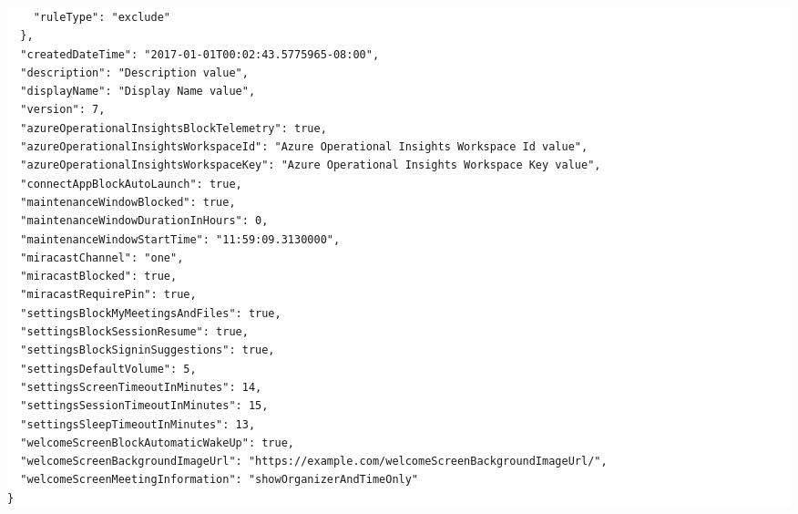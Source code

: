 ``` http
    "ruleType": "exclude"
  },
  "createdDateTime": "2017-01-01T00:02:43.5775965-08:00",
  "description": "Description value",
  "displayName": "Display Name value",
  "version": 7,
  "azureOperationalInsightsBlockTelemetry": true,
  "azureOperationalInsightsWorkspaceId": "Azure Operational Insights Workspace Id value",
  "azureOperationalInsightsWorkspaceKey": "Azure Operational Insights Workspace Key value",
  "connectAppBlockAutoLaunch": true,
  "maintenanceWindowBlocked": true,
  "maintenanceWindowDurationInHours": 0,
  "maintenanceWindowStartTime": "11:59:09.3130000",
  "miracastChannel": "one",
  "miracastBlocked": true,
  "miracastRequirePin": true,
  "settingsBlockMyMeetingsAndFiles": true,
  "settingsBlockSessionResume": true,
  "settingsBlockSigninSuggestions": true,
  "settingsDefaultVolume": 5,
  "settingsScreenTimeoutInMinutes": 14,
  "settingsSessionTimeoutInMinutes": 15,
  "settingsSleepTimeoutInMinutes": 13,
  "welcomeScreenBlockAutomaticWakeUp": true,
  "welcomeScreenBackgroundImageUrl": "https://example.com/welcomeScreenBackgroundImageUrl/",
  "welcomeScreenMeetingInformation": "showOrganizerAndTimeOnly"
}
```





